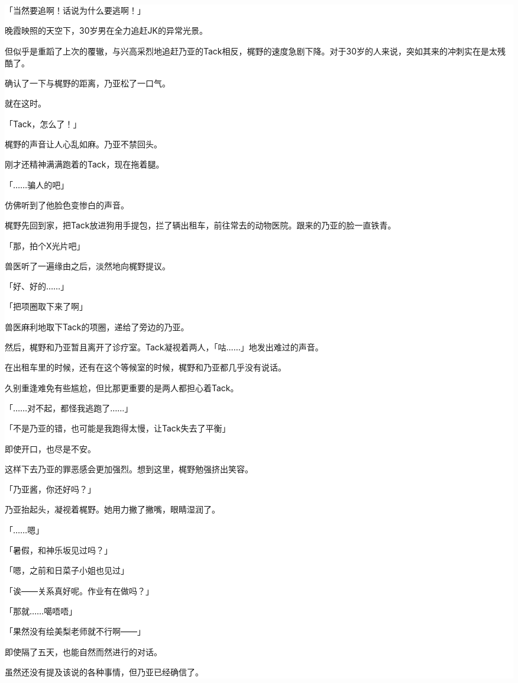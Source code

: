 「当然要追啊！话说为什么要逃啊！」

晚霞映照的天空下，30岁男在全力追赶JK的异常光景。

但似乎是重蹈了上次的覆辙，与兴高采烈地追赶乃亚的Tack相反，梶野的速度急剧下降。对于30岁的人来说，突如其来的冲刺实在是太残酷了。

确认了一下与梶野的距离，乃亚松了一口气。

就在这时。

「Tack，怎么了！」

梶野的声音让人心乱如麻。乃亚不禁回头。

刚才还精神满满跑着的Tack，现在拖着腿。

「……骗人的吧」

仿佛听到了他脸色变惨白的声音。

梶野先回到家，把Tack放进狗用手提包，拦了辆出租车，前往常去的动物医院。跟来的乃亚的脸一直铁青。

「那，拍个X光片吧」

兽医听了一遍缘由之后，淡然地向梶野提议。

「好、好的……」

「把项圈取下来了啊」

兽医麻利地取下Tack的项圈，递给了旁边的乃亚。

然后，梶野和乃亚暂且离开了诊疗室。Tack凝视着两人，「咕……」地发出难过的声音。

在出租车里的时候，还有在这个等候室的时候，梶野和乃亚都几乎没有说话。

久别重逢难免有些尴尬，但比那更重要的是两人都担心着Tack。

「……对不起，都怪我逃跑了……」

「不是乃亚的错，也可能是我跑得太慢，让Tack失去了平衡」

即使开口，也尽是不安。

这样下去乃亚的罪恶感会更加强烈。想到这里，梶野勉强挤出笑容。

「乃亚酱，你还好吗？」

乃亚抬起头，凝视着梶野。她用力撇了撇嘴，眼睛湿润了。

「……嗯」

「暑假，和神乐坂见过吗？」

「嗯，之前和日菜子小姐也见过」

「诶——关系真好呢。作业有在做吗？」

「那就……噶唔唔」

「果然没有绘美梨老师就不行啊——」

即使隔了五天，也能自然而然进行的对话。

虽然还没有提及该说的各种事情，但乃亚已经确信了。

